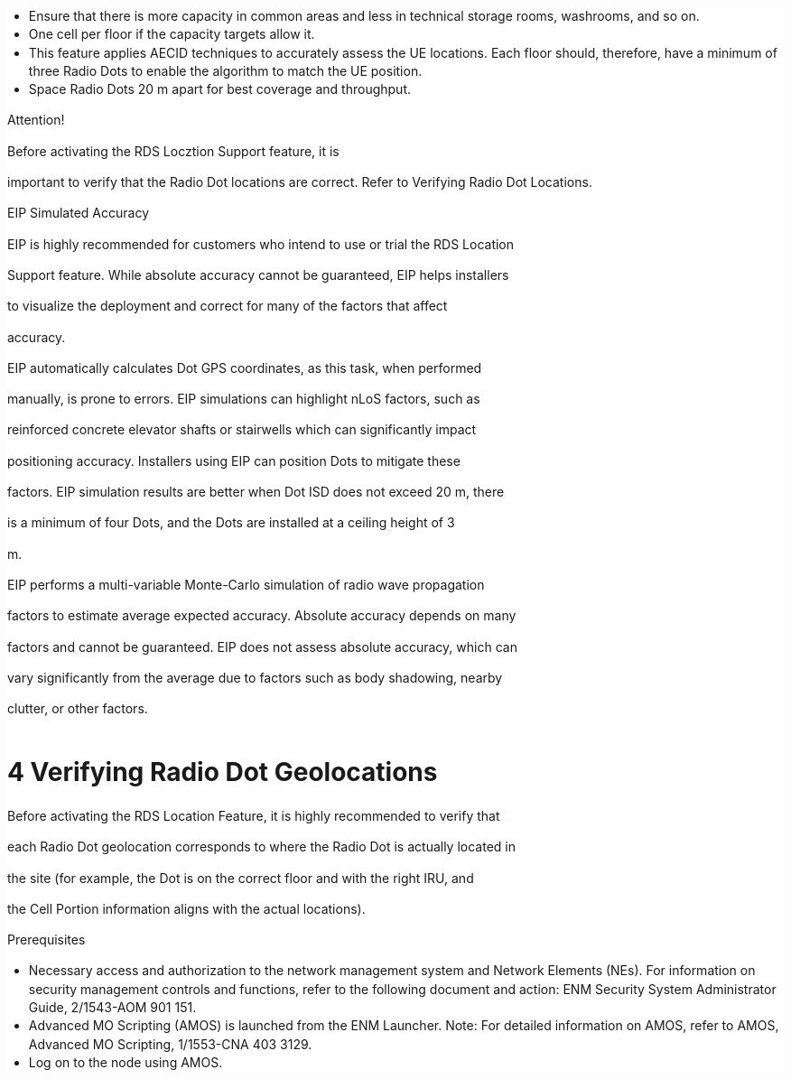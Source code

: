 - Ensure that there is more capacity in common areas and less in technical storage rooms, washrooms, and so on.
- One cell per floor if the capacity targets allow it.
- This feature applies AECID techniques to accurately assess the UE locations. Each floor should, therefore, have a minimum of three Radio Dots to enable the algorithm to match the UE position.
- Space Radio Dots 20 m apart for best coverage and throughput.

Attention!

Before activating the RDS Locztion Support feature, it is

important to verify that the Radio Dot locations are correct. Refer to Verifying Radio Dot Locations.

EIP Simulated Accuracy

EIP is highly recommended for customers who intend to use or trial the RDS Location

Support feature. While absolute accuracy cannot be guaranteed, EIP helps installers

to visualize the deployment and correct for many of the factors that affect

accuracy.

EIP automatically calculates Dot GPS coordinates, as this task, when performed

manually, is prone to errors. EIP simulations can highlight nLoS factors, such as

reinforced concrete elevator shafts or stairwells which can significantly impact

positioning accuracy. Installers using EIP can position Dots to mitigate these

factors. EIP simulation results are better when Dot ISD does not exceed 20 m, there

is a minimum of four Dots, and the Dots are installed at a ceiling height of 3

m.

EIP performs a multi-variable Monte-Carlo simulation of radio wave propagation

factors to estimate average expected accuracy. Absolute accuracy depends on many

factors and cannot be guaranteed. EIP does not assess absolute accuracy, which can

vary significantly from the average due to factors such as body shadowing, nearby

clutter, or other factors.

# 4 Verifying Radio Dot Geolocations

Before activating the RDS Location Feature, it is highly recommended to verify that

each Radio Dot geolocation corresponds to where the Radio Dot is actually located in

the site (for example, the Dot is on the correct floor and with the right IRU, and

the Cell Portion information aligns with the actual locations).

Prerequisites

- Necessary access and authorization to the network management system and Network Elements (NEs). For information on security management controls and functions, refer to the following document and action: ENM Security System Administrator Guide, 2/1543-AOM 901 151.
- Advanced MO Scripting (AMOS) is launched from the ENM Launcher. Note: For detailed information on AMOS, refer to AMOS, Advanced MO Scripting, 1/1553-CNA 403 3129.
- Log on to the node using AMOS.
